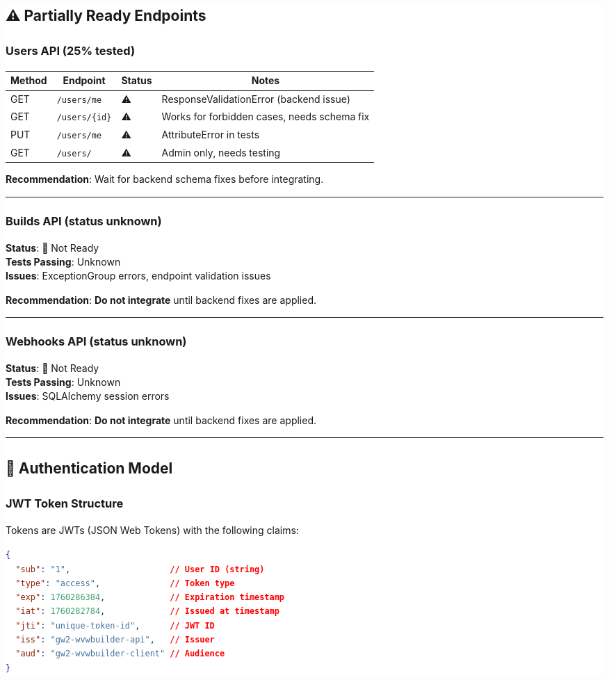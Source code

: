
## ⚠️ Partially Ready Endpoints

### Users API (25% tested)

| Method | Endpoint | Status | Notes |
|--------|----------|--------|-------|
| GET | `/users/me` | ⚠️ | ResponseValidationError (backend issue) |
| GET | `/users/{id}` | ⚠️ | Works for forbidden cases, needs schema fix |
| PUT | `/users/me` | ⚠️ | AttributeError in tests |
| GET | `/users/` | ⚠️ | Admin only, needs testing |

**Recommendation**: Wait for backend schema fixes before integrating.

---

### Builds API (status unknown)

**Status**: 🔴 Not Ready  
**Tests Passing**: Unknown  
**Issues**: ExceptionGroup errors, endpoint validation issues  

**Recommendation**: **Do not integrate** until backend fixes are applied.

---

### Webhooks API (status unknown)

**Status**: 🔴 Not Ready  
**Tests Passing**: Unknown  
**Issues**: SQLAlchemy session errors  

**Recommendation**: **Do not integrate** until backend fixes are applied.

---

## 🔐 Authentication Model

### JWT Token Structure

Tokens are JWTs (JSON Web Tokens) with the following claims:

```json
{
  "sub": "1",                    // User ID (string)
  "type": "access",              // Token type
  "exp": 1760286384,             // Expiration timestamp
  "iat": 1760282784,             // Issued at timestamp
  "jti": "unique-token-id",      // JWT ID
  "iss": "gw2-wvwbuilder-api",   // Issuer
  "aud": "gw2-wvwbuilder-client" // Audience
}
```
